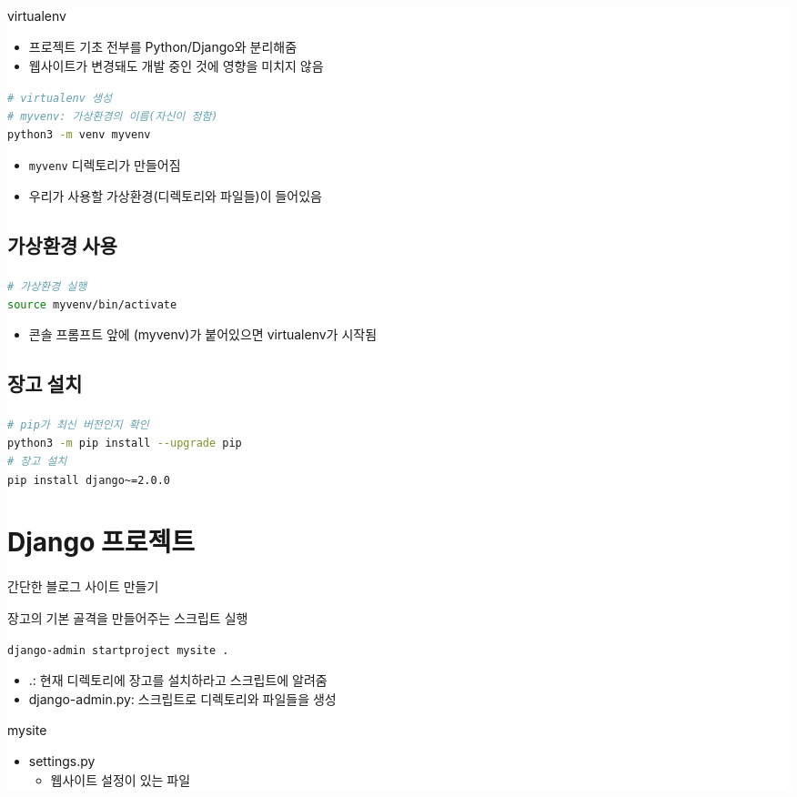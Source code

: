 virtualenv

- 프로젝트 기초 전부를 Python/Django와 분리해줌
- 웹사이트가 변경돼도 개발 중인 것에 영향을 미치지 않음



```bash
# virtualenv 생성
# myvenv: 가상환경의 이름(자신이 정함)
python3 -m venv myvenv
```

- `myvenv` 디렉토리가 만들어짐

- 우리가 사용할 가상환경(디렉토리와 파일들)이 들어있음



## 가상환경 사용

```bash
# 가상환경 실행
source myvenv/bin/activate
```

- 콘솔 프롬프트 앞에 (myvenv)가 붙어있으면 virtualenv가 시작됨



## 장고 설치

```bash
# pip가 최신 버전인지 확인
python3 -m pip install --upgrade pip
# 장고 설치
pip install django~=2.0.0
```



# Django 프로젝트

간단한 블로그 사이트 만들기



장고의 기본 골격을 만들어주는 스크립트 실행

```bash
django-admin startproject mysite .
```

- .: 현재 디렉토리에 장고를 설치하라고 스크립트에 알려줌
- django-admin.py: 스크립트로 디렉토리와 파일들을 생성



mysite

- settings.py
  - 웹사이트 설정이 있는 파일

